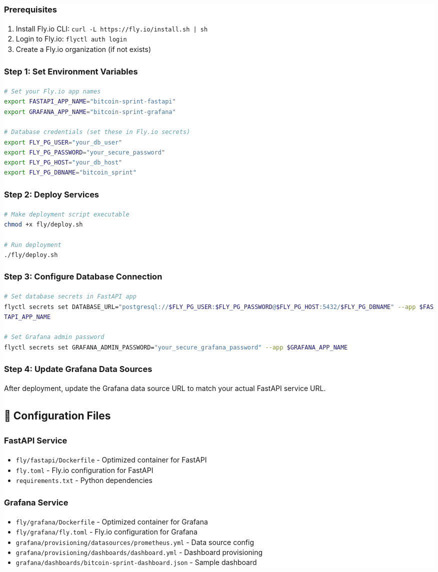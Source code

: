 ### Prerequisites
1. Install Fly.io CLI: `curl -L https://fly.io/install.sh | sh`
2. Login to Fly.io: `flyctl auth login`
3. Create a Fly.io organization (if not exists)

### Step 1: Set Environment Variables
```bash
# Set your Fly.io app names
export FASTAPI_APP_NAME="bitcoin-sprint-fastapi"
export GRAFANA_APP_NAME="bitcoin-sprint-grafana"

# Database credentials (set these in Fly.io secrets)
export FLY_PG_USER="your_db_user"
export FLY_PG_PASSWORD="your_secure_password"
export FLY_PG_HOST="your_db_host"
export FLY_PG_DBNAME="bitcoin_sprint"
```

### Step 2: Deploy Services
```bash
# Make deployment script executable
chmod +x fly/deploy.sh

# Run deployment
./fly/deploy.sh
```

### Step 3: Configure Database Connection
```bash
# Set database secrets in FastAPI app
flyctl secrets set DATABASE_URL="postgresql://$FLY_PG_USER:$FLY_PG_PASSWORD@$FLY_PG_HOST:5432/$FLY_PG_DBNAME" --app $FASTAPI_APP_NAME

# Set Grafana admin password
flyctl secrets set GRAFANA_ADMIN_PASSWORD="your_secure_grafana_password" --app $GRAFANA_APP_NAME
```

### Step 4: Update Grafana Data Sources
After deployment, update the Grafana data source URL to match your actual FastAPI service URL.

## 🔧 Configuration Files

### FastAPI Service
- `fly/fastapi/Dockerfile` - Optimized container for FastAPI
- `fly.toml` - Fly.io configuration for FastAPI
- `requirements.txt` - Python dependencies

### Grafana Service
- `fly/grafana/Dockerfile` - Optimized container for Grafana
- `fly/grafana/fly.toml` - Fly.io configuration for Grafana
- `grafana/provisioning/datasources/prometheus.yml` - Data source config
- `grafana/provisioning/dashboards/dashboard.yml` - Dashboard provisioning
- `grafana/dashboards/bitcoin-sprint-dashboard.json` - Sample dashboard
